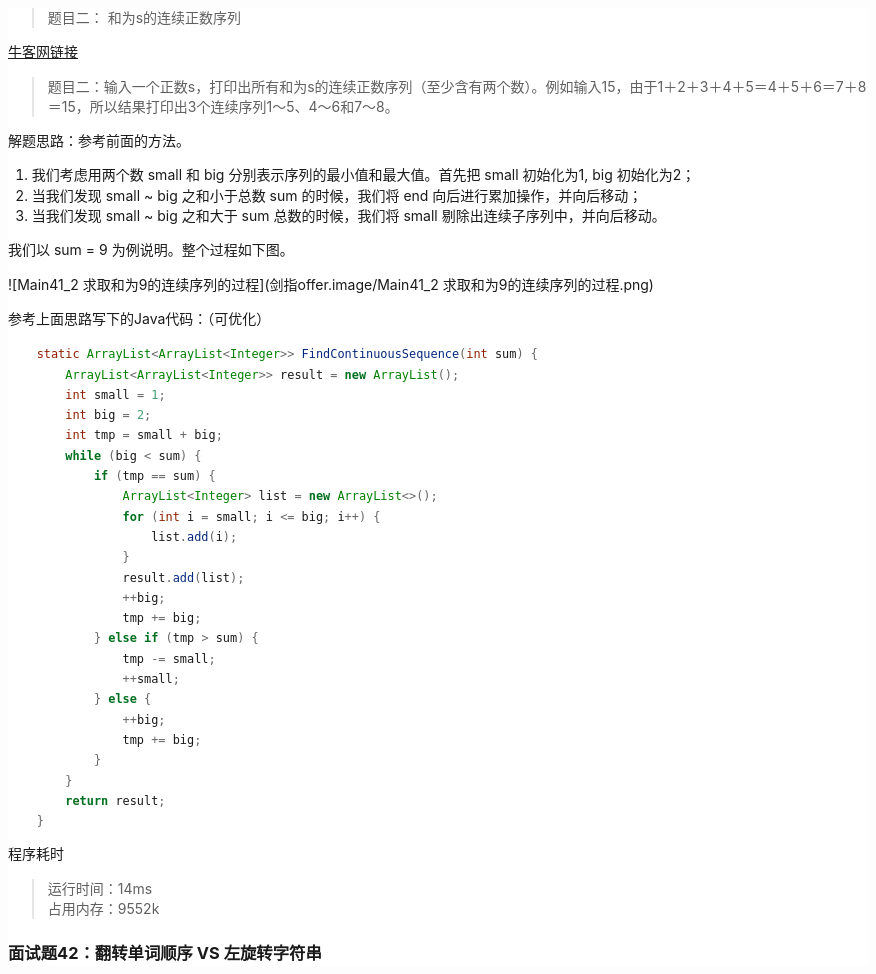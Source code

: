 
> 题目二： 和为s的连续正数序列

[牛客网链接](https://www.nowcoder.com/practice/c451a3fd84b64cb19485dad758a55ebe?tpId=13&tqId=11194&rp=2&ru=/ta/coding-interviews&qru=/ta/coding-interviews/question-ranking)

> 题目二：输入一个正数s，打印出所有和为s的连续正数序列（至少含有两个数）。例如输入15，由于1＋2＋3＋4＋5＝4＋5＋6＝7＋8＝15，所以结果打印出3个连续序列1～5、4～6和7～8。


解题思路：参考前面的方法。

1. 我们考虑用两个数 small 和 big
分别表示序列的最小值和最大值。首先把 small 初始化为1, big 初始化为2；
2. 当我们发现 small ~ big 之和小于总数 sum 的时候，我们将 end 向后进行累加操作，并向后移动；
3. 当我们发现 small ~ big 之和大于 sum 总数的时候，我们将 small 剔除出连续子序列中，并向后移动。

我们以 sum = 9 为例说明。整个过程如下图。

![Main41_2 求取和为9的连续序列的过程](剑指offer.image/Main41_2 求取和为9的连续序列的过程.png)

参考上面思路写下的Java代码：（可优化）

```java
    static ArrayList<ArrayList<Integer>> FindContinuousSequence(int sum) {
        ArrayList<ArrayList<Integer>> result = new ArrayList();
        int small = 1;
        int big = 2;
        int tmp = small + big;
        while (big < sum) {
            if (tmp == sum) {
                ArrayList<Integer> list = new ArrayList<>();
                for (int i = small; i <= big; i++) {
                    list.add(i);
                }
                result.add(list);
                ++big;
                tmp += big;
            } else if (tmp > sum) {
                tmp -= small;
                ++small;
            } else {
                ++big;
                tmp += big;
            }
        }
        return result;
    }
```

程序耗时

> 运行时间：14ms </br> 占用内存：9552k


### 面试题42：翻转单词顺序 VS 左旋转字符串

